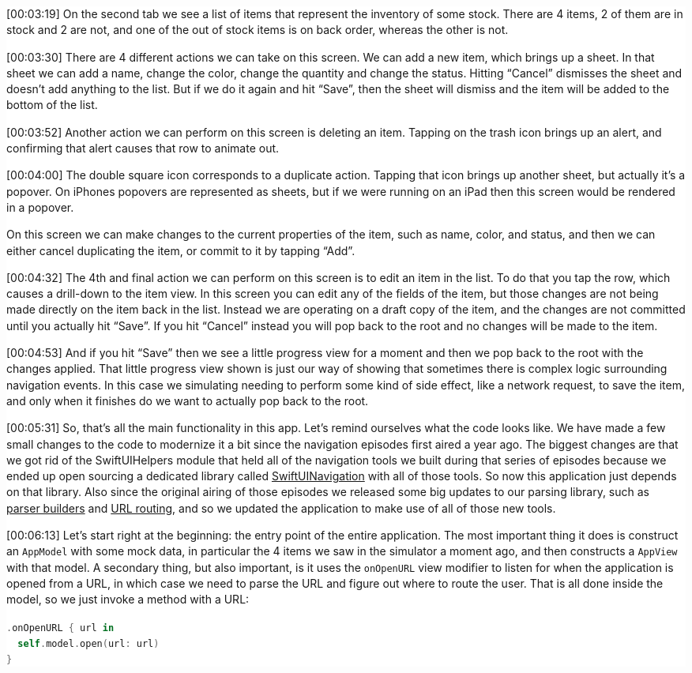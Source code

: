 [00:03:19] On the second tab we see a list of items that represent the inventory of some stock. There are 4 items, 2 of them are in stock and 2 are not, and one of the out of stock items is on back order, whereas the other is not.

[00:03:30] There are 4 different actions we can take on this screen. We can add a new item, which brings up a sheet. In that sheet we can add a name, change the color, change the quantity and change the status. Hitting “Cancel” dismisses the sheet and doesn’t add anything to the list. But if we do it again and hit “Save”, then the sheet will dismiss and the item will be added to the bottom of the list.

[00:03:52] Another action we can perform on this screen is deleting an item. Tapping on the trash icon brings up an alert, and confirming that alert causes that row to animate out.

[00:04:00] The double square icon corresponds to a duplicate action. Tapping that icon brings up another sheet, but actually it’s a popover. On iPhones popovers are represented as sheets, but if we were running on an iPad then this screen would be rendered in a popover.

On this screen we can make changes to the current properties of the item, such as name, color, and status, and then we can either cancel duplicating the item, or commit to it by tapping “Add”.

[00:04:32] The 4th and final action we can perform on this screen is to edit an item in the list. To do that you tap the row, which causes a drill-down to the item view. In this screen you can edit any of the fields of the item, but those changes are not being made directly on the item back in the list. Instead we are operating on a draft copy of the item, and the changes are not committed until you actually hit “Save”. If you hit “Cancel” instead you will pop back to the root and no changes will be made to the item.

[00:04:53] And if you hit “Save” then we see a little progress view for a moment and then we pop back to the root with the changes applied. That little progress view shown is just our way of showing that sometimes there is complex logic surrounding navigation events. In this case we simulating needing to perform some kind of side effect, like a network request, to save the item, and only when it finishes do we want to actually pop back to the root.

[00:05:31] So, that’s all the main functionality in this app. Let’s remind ourselves what the code looks like. We have made a few small changes to the code to modernize it a bit since the navigation episodes first aired a year ago. The biggest changes are that we got rid of the SwiftUIHelpers module that held all of the navigation tools we built during that series of episodes because we ended up open sourcing a dedicated library called [SwiftUINavigation](https://github.com/pointfreeco/swiftui-navigation) with all of those tools. So now this application just depends on that library. Also since the original airing of those episodes we released some big updates to our parsing library, such as [parser builders](https://www.pointfree.co/collections/parsing/builders) and [URL routing](https://github.com/pointfreeco/swift-url-routing), and so we updated the application to make use of all of those new tools.

[00:06:13] Let’s start right at the beginning: the entry point of the entire application. The most important thing it does is construct an `AppModel` with some mock data, in particular the 4 items we saw in the simulator a moment ago, and then constructs a `AppView` with that model. A secondary thing, but also important, is it uses the `onOpenURL` view modifier to listen for when the application is opened from a URL, in which case we need to parse the URL and figure out where to route the user. That is all done inside the model, so we just invoke a method with a URL:

```swift
.onOpenURL { url in
  self.model.open(url: url)
}
```
